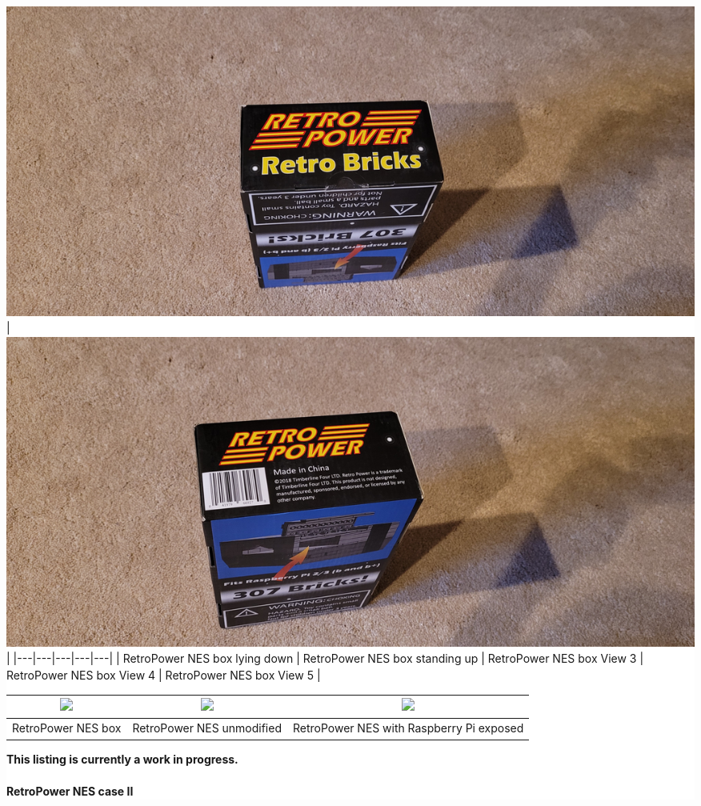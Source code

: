 ![20221227_013603.jpg](/Graphics/Hardware/Cosmetics/RetroPower_RetroBricks/NES/1/BoxArt/20221227_013603.jpg) | ![20221227_013616.jpg](/Graphics/Hardware/Cosmetics/RetroPower_RetroBricks/NES/1/BoxArt/20221227_013616.jpg) |
|---|---|---|---|---|
| RetroPower NES box lying down | RetroPower NES box standing up | RetroPower NES box View 3 | RetroPower NES box View 4 | RetroPower NES box View 5 |

| ![](/Graphics/Hardware/RetroPower/NES/1/) | ![](/Graphics/Hardware/RetroPower/NES/1/) | ![](/Graphics/Hardware/RetroPower/NES/1/) |
|---|---|---|
| RetroPower NES box | RetroPower NES unmodified | RetroPower NES with Raspberry Pi exposed |

**This listing is currently a work in progress.**

</details> 

#### RetroPower NES case II
